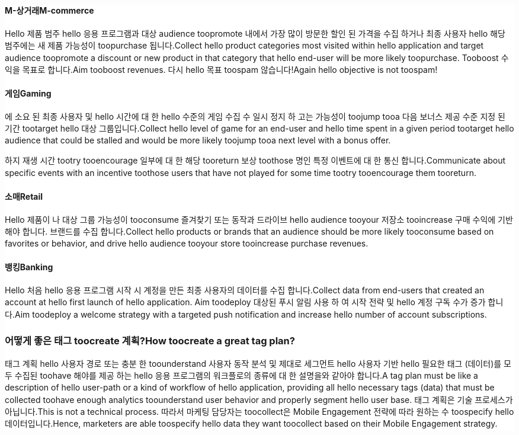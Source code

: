 #### <a name="m-commerce"></a><span data-ttu-id="b4a39-157">M-상거래</span><span class="sxs-lookup"><span data-stu-id="b4a39-157">M-commerce</span></span>
<span data-ttu-id="b4a39-158">Hello 제품 범주 hello 응용 프로그램과 대상 audience toopromote 내에서 가장 많이 방문한 할인 된 가격을 수집 하거나 최종 사용자 hello 해당 범주에는 새 제품 가능성이 toopurchase 됩니다.</span><span class="sxs-lookup"><span data-stu-id="b4a39-158">Collect hello product categories most visited within hello application and target audience toopromote a discount or new product in that category that hello end-user will be more likely toopurchase.</span></span> <span data-ttu-id="b4a39-159">Tooboost 수익을 목표로 합니다.</span><span class="sxs-lookup"><span data-stu-id="b4a39-159">Aim tooboost revenues.</span></span> <span data-ttu-id="b4a39-160">다시 hello 목표 toospam 않습니다!</span><span class="sxs-lookup"><span data-stu-id="b4a39-160">Again hello objective is not toospam!</span></span>

#### <a name="gaming"></a><span data-ttu-id="b4a39-161">게임</span><span class="sxs-lookup"><span data-stu-id="b4a39-161">Gaming</span></span>
<span data-ttu-id="b4a39-162">에 소요 된 최종 사용자 및 hello 시간에 대 한 hello 수준의 게임 수집 수 일시 정지 하 고는 가능성이 toojump tooa 다음 보너스 제공 수준 지정 된 기간 tootarget hello 대상 그룹입니다.</span><span class="sxs-lookup"><span data-stu-id="b4a39-162">Collect hello level of game for an end-user and hello time spent in a given period tootarget hello audience that could be stalled and would be more likely toojump tooa next level with a bonus offer.</span></span>

<span data-ttu-id="b4a39-163">하지 재생 시간 tootry tooencourage 일부에 대 한 해당 tooreturn 보상 toothose 명인 특정 이벤트에 대 한 통신 합니다.</span><span class="sxs-lookup"><span data-stu-id="b4a39-163">Communicate about specific events with an incentive toothose users that have not played for some time tootry tooencourage them tooreturn.</span></span>

#### <a name="retail"></a><span data-ttu-id="b4a39-164">소매</span><span class="sxs-lookup"><span data-stu-id="b4a39-164">Retail</span></span>
<span data-ttu-id="b4a39-165">Hello 제품이 나 대상 그룹 가능성이 tooconsume 즐겨찾기 또는 동작과 드라이브 hello audience tooyour 저장소 tooincrease 구매 수익에 기반 해야 합니다. 브랜드를 수집 합니다.</span><span class="sxs-lookup"><span data-stu-id="b4a39-165">Collect hello products or brands that an audience should be more likely tooconsume based on favorites or behavior, and drive hello audience tooyour store tooincrease purchase revenues.</span></span>

#### <a name="banking"></a><span data-ttu-id="b4a39-166">뱅킹</span><span class="sxs-lookup"><span data-stu-id="b4a39-166">Banking</span></span>
<span data-ttu-id="b4a39-167">Hello 처음 hello 응용 프로그램 시작 시 계정을 만든 최종 사용자의 데이터를 수집 합니다.</span><span class="sxs-lookup"><span data-stu-id="b4a39-167">Collect data from end-users that created an account at hello first launch of hello application.</span></span> <span data-ttu-id="b4a39-168">Aim toodeploy 대상된 푸시 알림 사용 하 여 시작 전략 및 hello 계정 구독 수가 증가 합니다.</span><span class="sxs-lookup"><span data-stu-id="b4a39-168">Aim toodeploy a welcome strategy with a targeted push notification and increase hello number of account subscriptions.</span></span>

### <a name="how-toocreate-a-great-tag-plan"></a><span data-ttu-id="b4a39-169">어떻게 좋은 태그 toocreate 계획?</span><span class="sxs-lookup"><span data-stu-id="b4a39-169">How toocreate a great tag plan?</span></span>
<span data-ttu-id="b4a39-170">태그 계획 hello 사용자 경로 또는 충분 한 toounderstand 사용자 동작 분석 및 제대로 세그먼트 hello 사용자 기반 hello 필요한 태그 (데이터)를 모두 수집된 toohave 해야를 제공 하는 hello 응용 프로그램의 워크플로의 종류에 대 한 설명을와 같아야 합니다.</span><span class="sxs-lookup"><span data-stu-id="b4a39-170">A tag plan must be like a description of hello user-path or a kind of workflow of hello application, providing all hello necessary tags (data) that must be collected toohave enough analytics toounderstand user behavior and properly segment hello user base.</span></span> <span data-ttu-id="b4a39-171">태그 계획은 기술 프로세스가 아닙니다.</span><span class="sxs-lookup"><span data-stu-id="b4a39-171">This is not a technical process.</span></span> <span data-ttu-id="b4a39-172">따라서 마케팅 담당자는 toocollect은 Mobile Engagement 전략에 따라 원하는 수 toospecify hello 데이터입니다.</span><span class="sxs-lookup"><span data-stu-id="b4a39-172">Hence, marketers are able toospecify hello data they want toocollect based on their Mobile Engagement strategy.</span></span>
